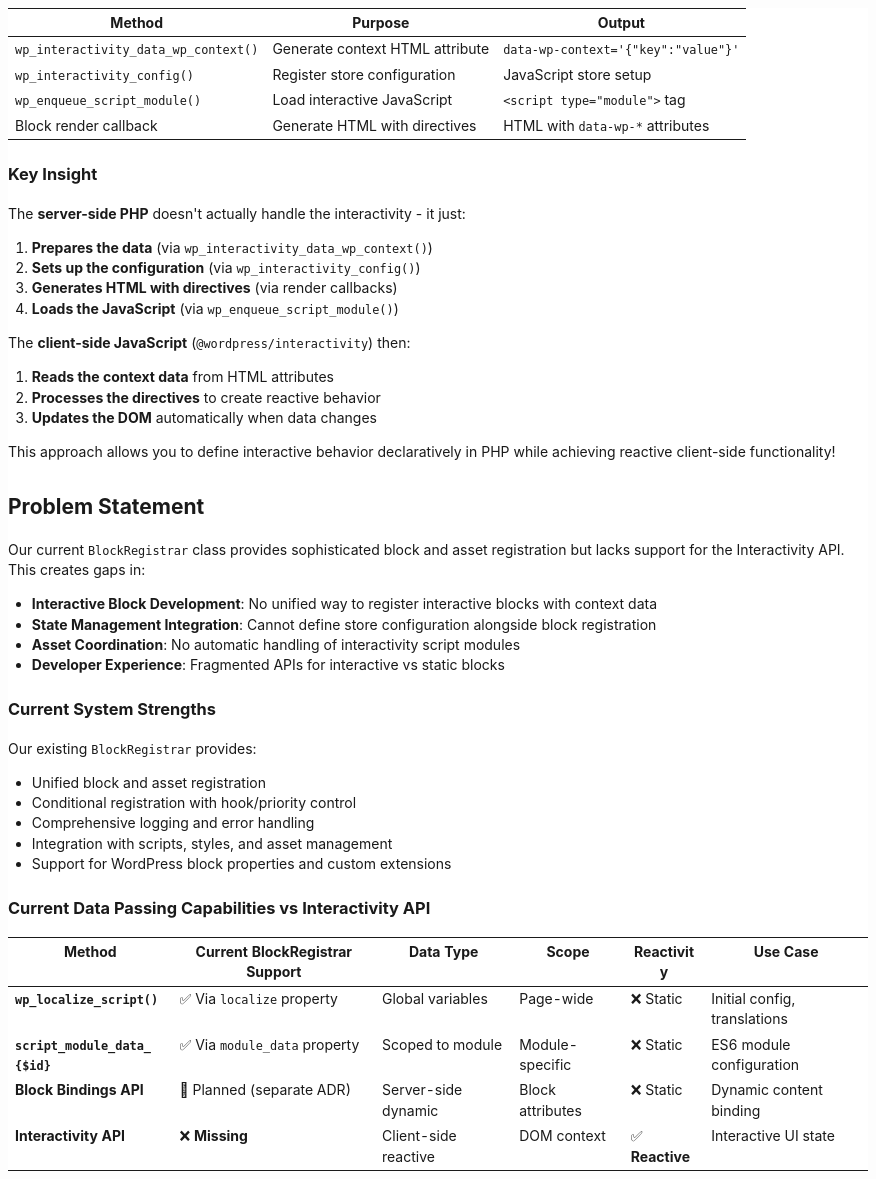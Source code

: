 | **Method** | **Purpose** | **Output** |
|------------|-------------|------------|
| `wp_interactivity_data_wp_context()` | Generate context HTML attribute | `data-wp-context='{"key":"value"}'` |
| `wp_interactivity_config()` | Register store configuration | JavaScript store setup |
| `wp_enqueue_script_module()` | Load interactive JavaScript | `<script type="module">` tag |
| Block render callback | Generate HTML with directives | HTML with `data-wp-*` attributes |

### Key Insight

The **server-side PHP** doesn't actually handle the interactivity - it just:
1. **Prepares the data** (via `wp_interactivity_data_wp_context()`)
2. **Sets up the configuration** (via `wp_interactivity_config()`)
3. **Generates HTML with directives** (via render callbacks)
4. **Loads the JavaScript** (via `wp_enqueue_script_module()`)

The **client-side JavaScript** (`@wordpress/interactivity`) then:
1. **Reads the context data** from HTML attributes
2. **Processes the directives** to create reactive behavior
3. **Updates the DOM** automatically when data changes

This approach allows you to define interactive behavior declaratively in PHP while achieving reactive client-side functionality!

## Problem Statement

Our current `BlockRegistrar` class provides sophisticated block and asset registration but lacks support for the Interactivity API. This creates gaps in:

- **Interactive Block Development**: No unified way to register interactive blocks with context data
- **State Management Integration**: Cannot define store configuration alongside block registration
- **Asset Coordination**: No automatic handling of interactivity script modules
- **Developer Experience**: Fragmented APIs for interactive vs static blocks

### Current System Strengths

Our existing `BlockRegistrar` provides:

- Unified block and asset registration
- Conditional registration with hook/priority control
- Comprehensive logging and error handling
- Integration with scripts, styles, and asset management
- Support for WordPress block properties and custom extensions

### Current Data Passing Capabilities vs Interactivity API

| **Method** | **Current BlockRegistrar Support** | **Data Type** | **Scope** | **Reactivity** | **Use Case** |
|------------|-----------------------------------|---------------|-----------|----------------|---------------|
| **`wp_localize_script()`** | ✅ Via `localize` property | Global variables | Page-wide | ❌ Static | Initial config, translations |
| **`script_module_data_{$id}`** | ✅ Via `module_data` property | Scoped to module | Module-specific | ❌ Static | ES6 module configuration |
| **Block Bindings API** | 🚧 Planned (separate ADR) | Server-side dynamic | Block attributes | ❌ Static | Dynamic content binding |
| **Interactivity API** | ❌ **Missing** | Client-side reactive | DOM context | ✅ **Reactive** | Interactive UI state |

